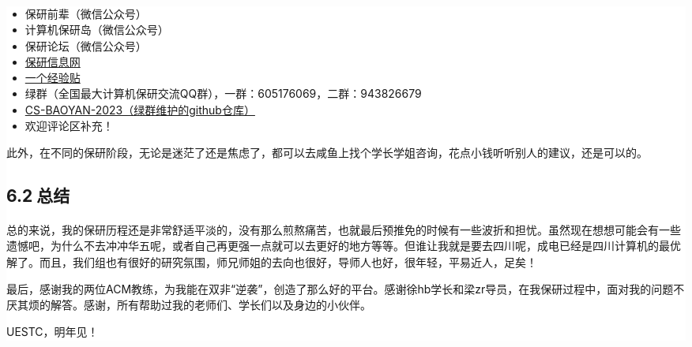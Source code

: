 *   保研前辈（微信公众号）
*   计算机保研岛（微信公众号）
*   保研论坛（微信公众号）
*   [保研信息网](http://pc.baoyanwang.com.cn/)
*   [一个经验贴](https://comydream.github.io/CSBaoYan/1.html)
*   绿群（全国最大计算机保研交流QQ群），一群：605176069，二群：943826679
*   [CS-BAOYAN-2023（绿群维护的github仓库）](https://github.com/CS-BAOYAN/CS-BAOYAN-2023)
*   欢迎评论区补充！

此外，在不同的保研阶段，无论是迷茫了还是焦虑了，都可以去咸鱼上找个学长学姐咨询，花点小钱听听别人的建议，还是可以的。

6.2 总结
------

总的来说，我的保研历程还是非常舒适平淡的，没有那么煎熬痛苦，也就最后预推免的时候有一些波折和担忧。虽然现在想想可能会有一些遗憾吧，为什么不去冲冲华五呢，或者自己再更强一点就可以去更好的地方等等。但谁让我就是要去四川呢，成电已经是四川计算机的最优解了。而且，我们组也有很好的研究氛围，师兄师姐的去向也很好，导师人也好，很年轻，平易近人，足矣！

最后，感谢我的两位ACM教练，为我能在双非“逆袭”，创造了那么好的平台。感谢徐hb学长和梁zr导员，在我保研过程中，面对我的问题不厌其烦的解答。感谢，所有帮助过我的老师们、学长们以及身边的小伙伴。

UESTC，明年见！
